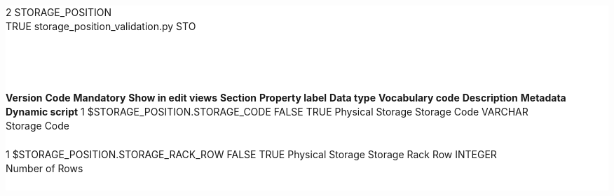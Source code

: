 </tr>
<tr class="odd">
<td>2</td>
<td>STORAGE_POSITION</td>
<td><br />
</td>
<td>TRUE</td>
<td>storage_position_validation.py</td>
<td>STO</td>
<td><br />
</td>
<td><br />
</td>
<td><br />
</td>
<td><br />
</td>
<td><br />
</td>
</tr>
<tr class="even">
<td><strong>Version</strong></td>
<td><strong>Code</strong></td>
<td><strong>Mandatory</strong></td>
<td><strong>Show in edit views</strong></td>
<td><strong>Section</strong></td>
<td><strong>Property label</strong></td>
<td><strong>Data type</strong></td>
<td><strong>Vocabulary code</strong></td>
<td><strong>Description</strong></td>
<td><strong>Metadata</strong></td>
<td><strong>Dynamic script</strong></td>
</tr>
<tr class="odd">
<td>1</td>
<td>$STORAGE_POSITION.STORAGE_CODE</td>
<td>FALSE</td>
<td>TRUE</td>
<td>Physical Storage</td>
<td>Storage Code</td>
<td>VARCHAR</td>
<td><br />
</td>
<td>Storage Code</td>
<td><br />
</td>
<td><br />
</td>
</tr>
<tr class="even">
<td>1</td>
<td>$STORAGE_POSITION.STORAGE_RACK_ROW</td>
<td>FALSE</td>
<td>TRUE</td>
<td>Physical Storage</td>
<td>Storage Rack Row</td>
<td>INTEGER</td>
<td><br />
</td>
<td>Number of Rows</td>
<td><br />
</td>
<td><br />
</td>